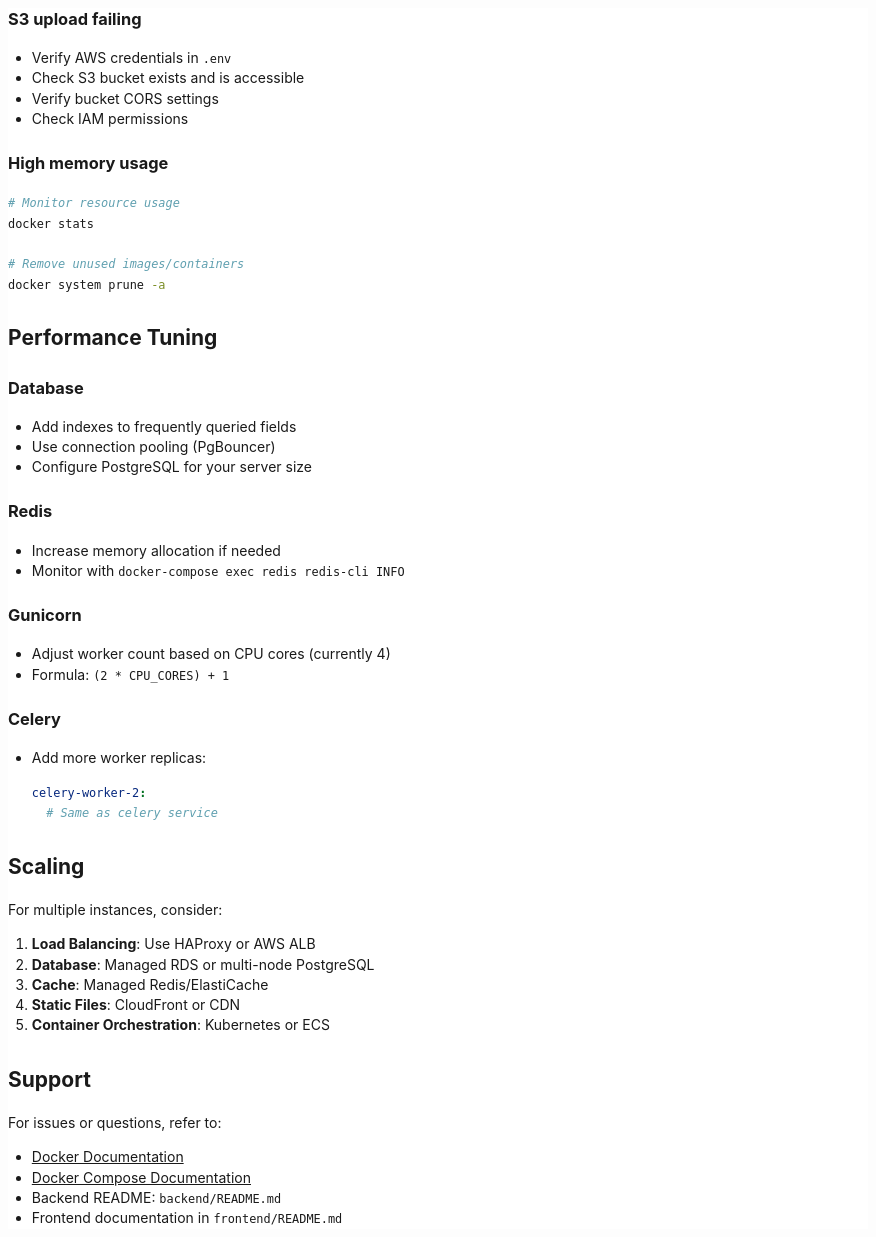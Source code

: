 ### S3 upload failing

- Verify AWS credentials in `.env`
- Check S3 bucket exists and is accessible
- Verify bucket CORS settings
- Check IAM permissions

### High memory usage

```bash
# Monitor resource usage
docker stats

# Remove unused images/containers
docker system prune -a
```

## Performance Tuning

### Database
- Add indexes to frequently queried fields
- Use connection pooling (PgBouncer)
- Configure PostgreSQL for your server size

### Redis
- Increase memory allocation if needed
- Monitor with `docker-compose exec redis redis-cli INFO`

### Gunicorn
- Adjust worker count based on CPU cores (currently 4)
- Formula: `(2 * CPU_CORES) + 1`

### Celery
- Add more worker replicas:
  ```yaml
  celery-worker-2:
    # Same as celery service
  ```

## Scaling

For multiple instances, consider:

1. **Load Balancing**: Use HAProxy or AWS ALB
2. **Database**: Managed RDS or multi-node PostgreSQL
3. **Cache**: Managed Redis/ElastiCache
4. **Static Files**: CloudFront or CDN
5. **Container Orchestration**: Kubernetes or ECS

## Support

For issues or questions, refer to:
- [Docker Documentation](https://docs.docker.com)
- [Docker Compose Documentation](https://docs.docker.com/compose)
- Backend README: `backend/README.md`
- Frontend documentation in `frontend/README.md`
